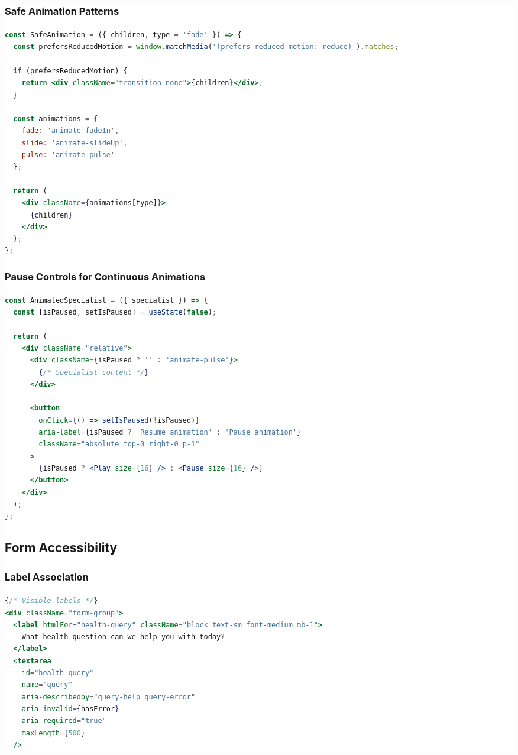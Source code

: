 ### Safe Animation Patterns
```jsx
const SafeAnimation = ({ children, type = 'fade' }) => {
  const prefersReducedMotion = window.matchMedia('(prefers-reduced-motion: reduce)').matches;
  
  if (prefersReducedMotion) {
    return <div className="transition-none">{children}</div>;
  }
  
  const animations = {
    fade: 'animate-fadeIn',
    slide: 'animate-slideUp',
    pulse: 'animate-pulse'
  };
  
  return (
    <div className={animations[type]}>
      {children}
    </div>
  );
};
```

### Pause Controls for Continuous Animations
```jsx
const AnimatedSpecialist = ({ specialist }) => {
  const [isPaused, setIsPaused] = useState(false);
  
  return (
    <div className="relative">
      <div className={isPaused ? '' : 'animate-pulse'}>
        {/* Specialist content */}
      </div>
      
      <button
        onClick={() => setIsPaused(!isPaused)}
        aria-label={isPaused ? 'Resume animation' : 'Pause animation'}
        className="absolute top-0 right-0 p-1"
      >
        {isPaused ? <Play size={16} /> : <Pause size={16} />}
      </button>
    </div>
  );
};
```

## Form Accessibility

### Label Association
```jsx
{/* Visible labels */}
<div className="form-group">
  <label htmlFor="health-query" className="block text-sm font-medium mb-1">
    What health question can we help you with today?
  </label>
  <textarea
    id="health-query"
    name="query"
    aria-describedby="query-help query-error"
    aria-invalid={hasError}
    aria-required="true"
    maxLength={500}
  />
```
